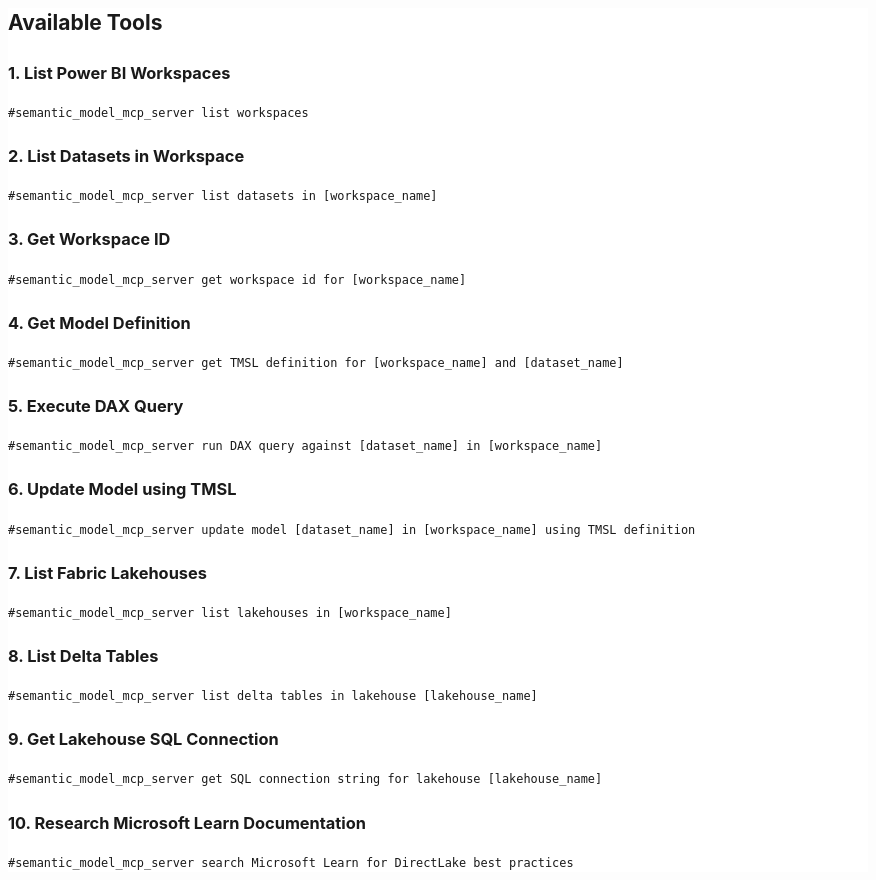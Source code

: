 ## Available Tools

### 1. List Power BI Workspaces
```
#semantic_model_mcp_server list workspaces
```

### 2. List Datasets in Workspace
```
#semantic_model_mcp_server list datasets in [workspace_name]
```

### 3. Get Workspace ID
```
#semantic_model_mcp_server get workspace id for [workspace_name]
```

### 4. Get Model Definition
```
#semantic_model_mcp_server get TMSL definition for [workspace_name] and [dataset_name]
```

### 5. Execute DAX Query
```
#semantic_model_mcp_server run DAX query against [dataset_name] in [workspace_name]
```

### 6. Update Model using TMSL
```
#semantic_model_mcp_server update model [dataset_name] in [workspace_name] using TMSL definition
```

### 7. List Fabric Lakehouses
```
#semantic_model_mcp_server list lakehouses in [workspace_name]
```

### 8. List Delta Tables
```
#semantic_model_mcp_server list delta tables in lakehouse [lakehouse_name]
```

### 9. Get Lakehouse SQL Connection
```
#semantic_model_mcp_server get SQL connection string for lakehouse [lakehouse_name]
```

### 10. Research Microsoft Learn Documentation
```
#semantic_model_mcp_server search Microsoft Learn for DirectLake best practices
```
